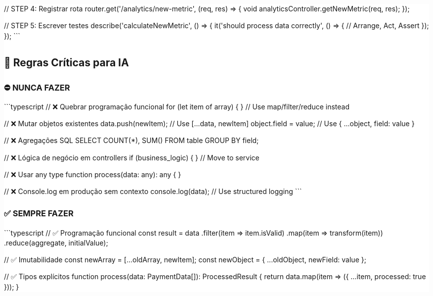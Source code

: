 // STEP 4: Registrar rota
router.get('/analytics/new-metric', (req, res) => {
  void analyticsController.getNewMetric(req, res);
});

// STEP 5: Escrever testes
describe('calculateNewMetric', () => {
  it('should process data correctly', () => {
    // Arrange, Act, Assert
  });
});
\`\`\`

## 🚨 Regras Críticas para IA

### ⛔ NUNCA FAZER

\`\`\`typescript
// ❌ Quebrar programação funcional
for (let item of array) { } // Use map/filter/reduce instead

// ❌ Mutar objetos existentes
data.push(newItem); // Use [...data, newItem]
object.field = value; // Use { ...object, field: value }

// ❌ Agregações SQL
SELECT COUNT(*), SUM() FROM table GROUP BY field;

// ❌ Lógica de negócio em controllers
if (business_logic) { } // Move to service

// ❌ Usar any type
function process(data: any): any { }

// ❌ Console.log em produção sem contexto
console.log(data); // Use structured logging
\`\`\`

### ✅ SEMPRE FAZER

\`\`\`typescript
// ✅ Programação funcional
const result = data
  .filter(item => item.isValid)
  .map(item => transform(item))
  .reduce(aggregate, initialValue);

// ✅ Imutabilidade
const newArray = [...oldArray, newItem];
const newObject = { ...oldObject, newField: value };

// ✅ Tipos explícitos
function process(data: PaymentData[]): ProcessedResult {
  return data.map(item => ({ ...item, processed: true }));
}
